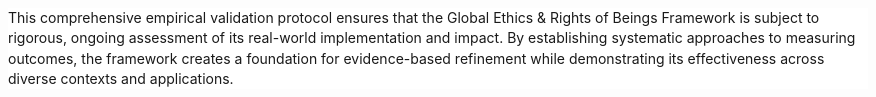 This comprehensive empirical validation protocol ensures that the Global Ethics & Rights of Beings Framework is subject to rigorous, ongoing assessment of its real-world implementation and impact. By establishing systematic approaches to measuring outcomes, the framework creates a foundation for evidence-based refinement while demonstrating its effectiveness across diverse contexts and applications.


